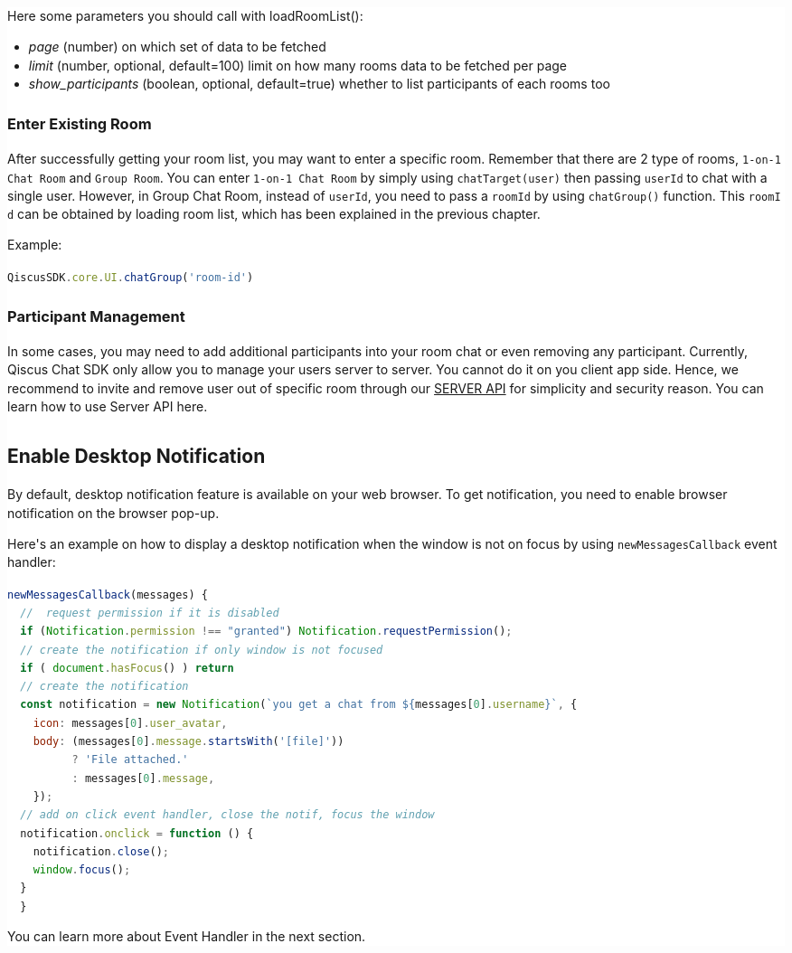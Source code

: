 Here some parameters you should call with loadRoomList():
- *page* (number) on which set of data to be fetched
- *limit* (number, optional, default=100) limit on how many rooms data
to be fetched per page
- *show_participants* (boolean, optional, default=true) whether to list
participants of each rooms too

### Enter Existing Room

After successfully getting your room list, you may want to enter a specific room.
Remember that there are 2 type of rooms, `1-on-1 Chat Room` and `Group Room`. You
can enter `1-on-1 Chat Room` by simply using `chatTarget(user)` then passing
`userId` to chat with a single user. However, in Group Chat Room, instead
of `userId`, you need to pass a `roomId` by using `chatGroup()` function. This
`roomId` can be obtained by loading room list, which has been explained in
the previous chapter.

Example:
```javascript
QiscusSDK.core.UI.chatGroup('room-id')
```

### Participant Management

In some cases, you may need to add additional participants into your room chat
or even removing any participant. Currently, Qiscus Chat SDK only allow you
to manage your users server to server. You cannot do it on you client app side.
Hence, we recommend to invite and remove user out of specific room through
our [SERVER API](https://www.qiscus.com/docs/restapi) for simplicity and
security reason. You can learn how to use Server API here.


## Enable Desktop Notification

By default, desktop notification feature is available on your web browser. To get notification, you need to enable browser notification on the browser pop-up.

Here's an example on how to display a desktop notification when the window is not on focus by using `newMessagesCallback` event handler:

```javascript
newMessagesCallback(messages) {
  //  request permission if it is disabled
  if (Notification.permission !== "granted") Notification.requestPermission();
  // create the notification if only window is not focused
  if ( document.hasFocus() ) return
  // create the notification
  const notification = new Notification(`you get a chat from ${messages[0].username}`, {
    icon: messages[0].user_avatar,
    body: (messages[0].message.startsWith('[file]'))
          ? 'File attached.'
          : messages[0].message,
    });
  // add on click event handler, close the notif, focus the window
  notification.onclick = function () {
    notification.close();
    window.focus();
  }
  }
```

You can learn more about Event Handler in the next section.

